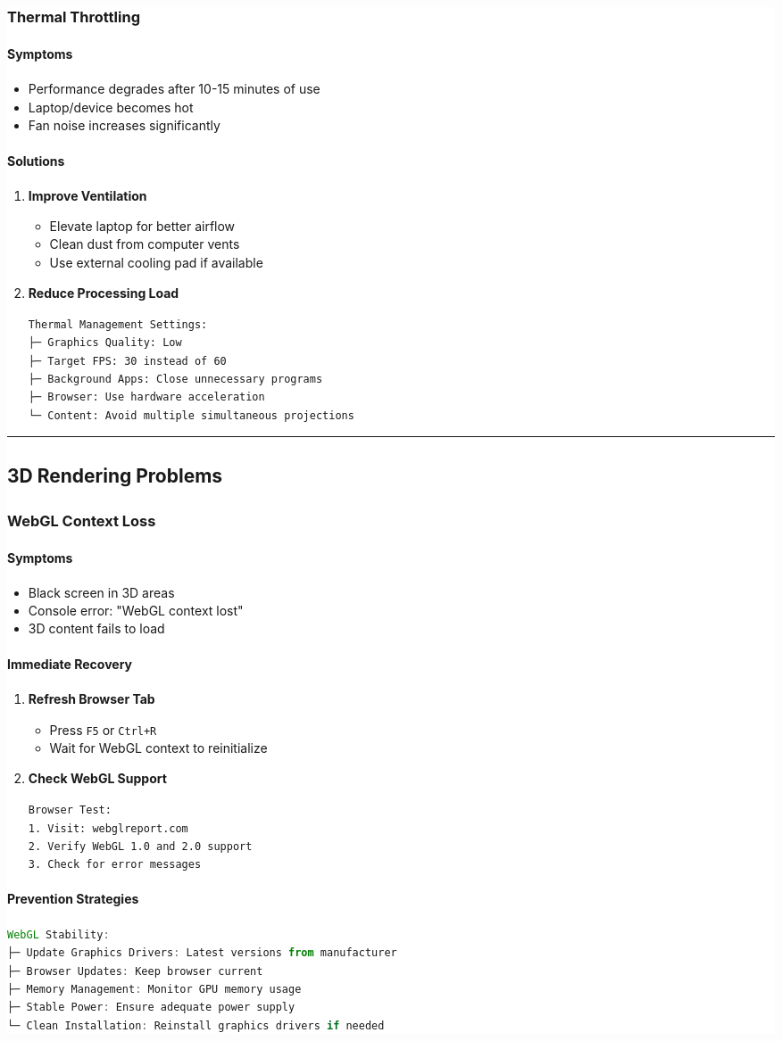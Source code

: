 ### Thermal Throttling

#### Symptoms
- Performance degrades after 10-15 minutes of use
- Laptop/device becomes hot
- Fan noise increases significantly

#### Solutions
1. **Improve Ventilation**
   - Elevate laptop for better airflow
   - Clean dust from computer vents
   - Use external cooling pad if available

2. **Reduce Processing Load**
   ```
   Thermal Management Settings:
   ├─ Graphics Quality: Low
   ├─ Target FPS: 30 instead of 60
   ├─ Background Apps: Close unnecessary programs
   ├─ Browser: Use hardware acceleration
   └─ Content: Avoid multiple simultaneous projections
   ```

---

## 3D Rendering Problems

### WebGL Context Loss

#### Symptoms
- Black screen in 3D areas
- Console error: "WebGL context lost"
- 3D content fails to load

#### Immediate Recovery
1. **Refresh Browser Tab**
   - Press `F5` or `Ctrl+R`
   - Wait for WebGL context to reinitialize

2. **Check WebGL Support**
   ```
   Browser Test:
   1. Visit: webglreport.com
   2. Verify WebGL 1.0 and 2.0 support
   3. Check for error messages
   ```

#### Prevention Strategies
```typescript
WebGL Stability:
├─ Update Graphics Drivers: Latest versions from manufacturer
├─ Browser Updates: Keep browser current
├─ Memory Management: Monitor GPU memory usage
├─ Stable Power: Ensure adequate power supply
└─ Clean Installation: Reinstall graphics drivers if needed
```
